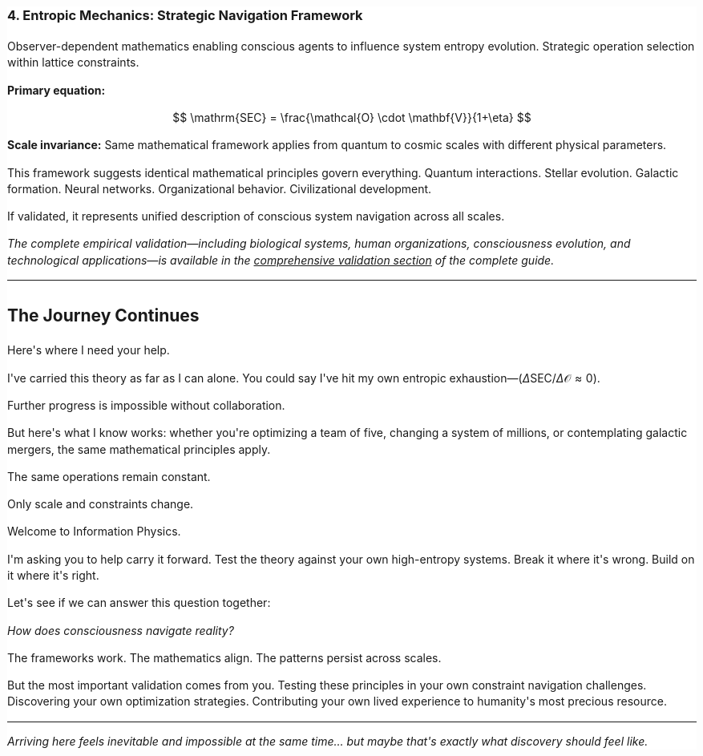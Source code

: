 ### 4. Entropic Mechanics: Strategic Navigation Framework

Observer-dependent mathematics enabling conscious agents to influence system entropy evolution. Strategic operation selection within lattice constraints.

**Primary equation:**

$$
\mathrm{SEC} = \frac{\mathcal{O} \cdot \mathbf{V}}{1+\eta}
$$

**Scale invariance:** Same mathematical framework applies from quantum to cosmic scales with different physical parameters.

This framework suggests identical mathematical principles govern everything. Quantum interactions. Stellar evolution. Galactic formation. Neural networks. Organizational behavior. Civilizational development.

If validated, it represents unified description of conscious system navigation across all scales.

*The complete empirical validation—including biological systems, human organizations, consciousness evolution, and technological applications—is available in the [comprehensive validation section](/information-physics/punch-card#empirical-validation-ip-by-the-numbers) of the complete guide.*

---

## The Journey Continues

Here's where I need your help.

I've carried this theory as far as I can alone. You could say I've hit my own entropic exhaustion—$(\Delta \mathrm{SEC} / \Delta \mathcal{O} \approx 0)$.

Further progress is impossible without collaboration.

But here's what I know works: whether you're optimizing a team of five, changing a system of millions, or contemplating galactic mergers, the same mathematical principles apply.

The same operations remain constant.

Only scale and constraints change.

Welcome to Information Physics.

I'm asking you to help carry it forward. Test the theory against your own high-entropy systems. Break it where it's wrong. Build on it where it's right.

Let's see if we can answer this question together:

*How does consciousness navigate reality?*

The frameworks work. The mathematics align. The patterns persist across scales.

But the most important validation comes from you. Testing these principles in your own constraint navigation challenges. Discovering your own optimization strategies. Contributing your own lived experience to humanity's most precious resource.

---

*Arriving here feels inevitable and impossible at the same time... but maybe that's exactly what discovery should feel like.*
